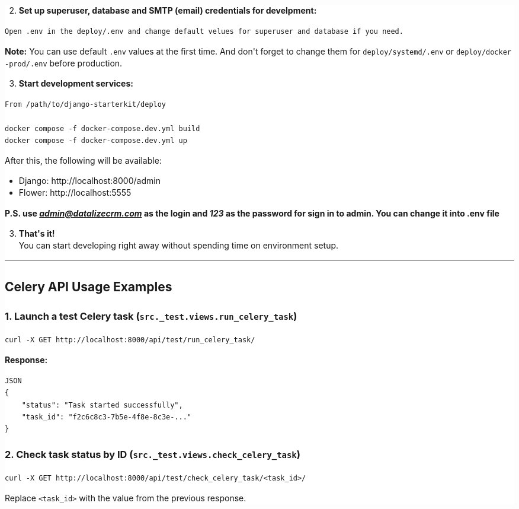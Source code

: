 2. **Set up superuser, database and SMTP (email) credentials for develpment:**

```
Open .env in the deploy/.env and change default velues for superuser and database if you need.
```

**Note:** You can use default `.env` values at the first time. And don't forget to change them for `deploy/systemd/.env` or `deploy/docker-prod/.env` before production.

3. **Start development services:**

```
From /path/to/django-starterkit/deploy

docker compose -f docker-compose.dev.yml build
docker compose -f docker-compose.dev.yml up
```

After this, the following will be available:

- Django: http://localhost:8000/admin
- Flower: http://localhost:5555

**P.S. use *admin@datalizecrm.com* as the login and _123_ as the password for sign in to admin. You can change it into .env file**

3. **That's it!**  
   You can start developing right away without spending time on environment setup.

---

## Celery API Usage Examples

### 1. Launch a test Celery task (`src._test.views.run_celery_task`)

```
curl -X GET http://localhost:8000/api/test/run_celery_task/
```

**Response:**

```
JSON
{
    "status": "Task started successfully",
    "task_id": "f2c6c8c3-7b5e-4f8e-8c3e-..."
}
```

### 2. Check task status by ID (`src._test.views.check_celery_task`)

```
curl -X GET http://localhost:8000/api/test/check_celery_task/<task_id>/
```

Replace `<task_id>` with the value from the previous response.
